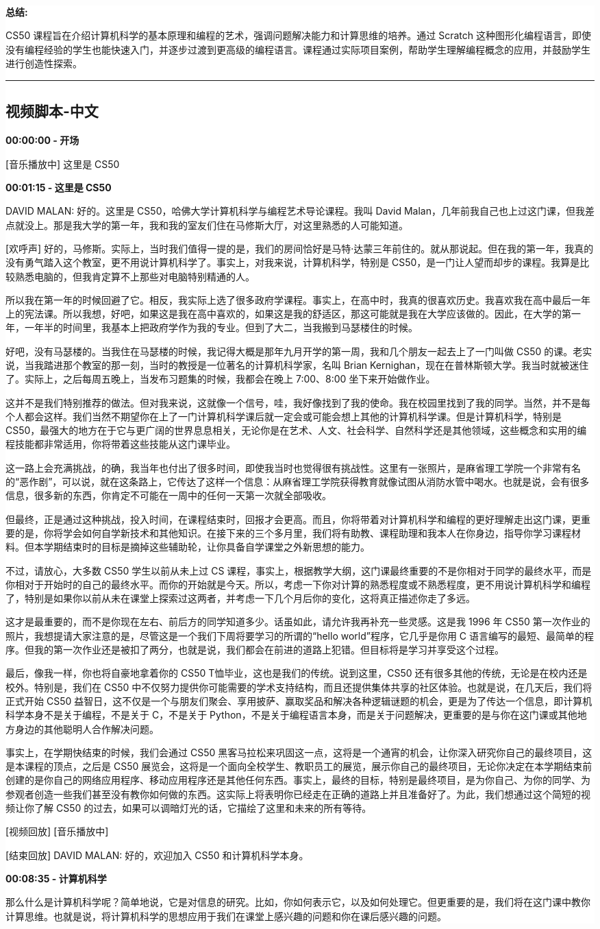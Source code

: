 **总结:**

CS50 课程旨在介绍计算机科学的基本原理和编程的艺术，强调问题解决能力和计算思维的培养。通过 Scratch 这种图形化编程语言，即使没有编程经验的学生也能快速入门，并逐步过渡到更高级的编程语言。课程通过实际项目案例，帮助学生理解编程概念的应用，并鼓励学生进行创造性探索。

---
## 视频脚本-中文

**00:00:00 - 开场**

[音乐播放中]
这里是 CS50

**00:01:15 - 这里是 CS50**

DAVID MALAN: 好的。这里是 CS50，哈佛大学计算机科学与编程艺术导论课程。我叫 David Malan，几年前我自己也上过这门课，但我差点就没上。那是我大学的第一年，我和我的室友们住在马修斯大厅，对这里熟悉的人可能知道。

[欢呼声] 好的，马修斯。实际上，当时我们值得一提的是，我们的房间恰好是马特·达蒙三年前住的。就从那说起。但在我的第一年，我真的没有勇气踏入这个教室，更不用说计算机科学了。事实上，对我来说，计算机科学，特别是 CS50，是一门让人望而却步的课程。我算是比较熟悉电脑的，但我肯定算不上那些对电脑特别精通的人。

所以我在第一年的时候回避了它。相反，我实际上选了很多政府学课程。事实上，在高中时，我真的很喜欢历史。我喜欢我在高中最后一年上的宪法课。所以我想，好吧，如果这是我在高中喜欢的，如果这是我的舒适区，那这可能就是我在大学应该做的。因此，在大学的第一年，一年半的时间里，我基本上把政府学作为我的专业。但到了大二，当我搬到马瑟楼住的时候。

好吧，没有马瑟楼的。当我住在马瑟楼的时候，我记得大概是那年九月开学的第一周，我和几个朋友一起去上了一门叫做 CS50 的课。老实说，当我踏进那个教室的那一刻，当时的教授是一位著名的计算机科学家，名叫 Brian Kernighan，现在在普林斯顿大学。我当时就被迷住了。实际上，之后每周五晚上，当发布习题集的时候，我都会在晚上 7:00、8:00 坐下来开始做作业。

这并不是我们特别推荐的做法。但对我来说，这就像一个信号，哇，我好像找到了我的使命。我在校园里找到了我的同学。当然，并不是每个人都会这样。我们当然不期望你在上了一门计算机科学课后就一定会或可能会想上其他的计算机科学课。但是计算机科学，特别是 CS50，最强大的地方在于它与更广阔的世界息息相关，无论你是在艺术、人文、社会科学、自然科学还是其他领域，这些概念和实用的编程技能都非常适用，你将带着这些技能从这门课毕业。

这一路上会充满挑战，的确，我当年也付出了很多时间，即使我当时也觉得很有挑战性。这里有一张照片，是麻省理工学院一个非常有名的“恶作剧”，可以说，就在这条路上，它传达了这样一个信息：从麻省理工学院获得教育就像试图从消防水管中喝水。也就是说，会有很多信息，很多新的东西，你肯定不可能在一周中的任何一天第一次就全部吸收。

但最终，正是通过这种挑战，投入时间，在课程结束时，回报才会更高。而且，你将带着对计算机科学和编程的更好理解走出这门课，更重要的是，你将学会如何自学新技术和其他知识。在接下来的三个多月里，我们将有助教、课程助理和我本人在你身边，指导你学习课程材料。但本学期结束时的目标是摘掉这些辅助轮，让你具备自学课堂之外新思想的能力。

不过，请放心，大多数 CS50 学生以前从未上过 CS 课程，事实上，根据教学大纲，这门课最终重要的不是你相对于同学的最终水平，而是你相对于开始时的自己的最终水平。而你的开始就是今天。所以，考虑一下你对计算的熟悉程度或不熟悉程度，更不用说计算机科学和编程了，特别是如果你以前从未在课堂上探索过这两者，并考虑一下几个月后你的变化，这将真正描述你走了多远。

这才是最重要的，而不是你现在左右、前后方的同学知道多少。话虽如此，请允许我再补充一些灵感。这是我 1996 年 CS50 第一次作业的照片，我想提请大家注意的是，尽管这是一个我们下周将要学习的所谓的“hello world”程序，它几乎是你用 C 语言编写的最短、最简单的程序。但我的第一次作业还是被扣了两分，也就是说，我们都会在前进的道路上犯错。但目标将是学习并享受这个过程。

最后，像我一样，你也将自豪地拿着你的 CS50 T恤毕业，这也是我们的传统。说到这里，CS50 还有很多其他的传统，无论是在校内还是校外。特别是，我们在 CS50 中不仅努力提供你可能需要的学术支持结构，而且还提供集体共享的社区体验。也就是说，在几天后，我们将正式开始 CS50 益智日，这不仅是一个与朋友们聚会、享用披萨、赢取奖品和解决各种逻辑谜题的机会，更是为了传达一个信息，即计算机科学本身不是关于编程，不是关于 C，不是关于 Python，不是关于编程语言本身，而是关于问题解决，更重要的是与你在这门课或其他地方身边的其他聪明人合作解决问题。

事实上，在学期快结束的时候，我们会通过 CS50 黑客马拉松来巩固这一点，这将是一个通宵的机会，让你深入研究你自己的最终项目，这是本课程的顶点，之后是 CS50 展览会，这将是一个面向全校学生、教职员工的展览，展示你自己的最终项目，无论你决定在本学期结束前创建的是你自己的网络应用程序、移动应用程序还是其他任何东西。事实上，最终的目标，特别是最终项目，是为你自己、为你的同学、为参观者创造一些我们甚至没有教你如何做的东西。这实际上将表明你已经走在正确的道路上并且准备好了。为此，我们想通过这个简短的视频让你了解 CS50 的过去，如果可以调暗灯光的话，它描绘了这里和未来的所有等待。

[视频回放] [音乐播放中]

[结束回放] DAVID MALAN: 好的，欢迎加入 CS50 和计算机科学本身。

**00:08:35 - 计算机科学**

那么什么是计算机科学呢？简单地说，它是对信息的研究。比如，你如何表示它，以及如何处理它。但更重要的是，我们将在这门课中教你计算思维。也就是说，将计算机科学的思想应用于我们在课堂上感兴趣的问题和你在课后感兴趣的问题。
